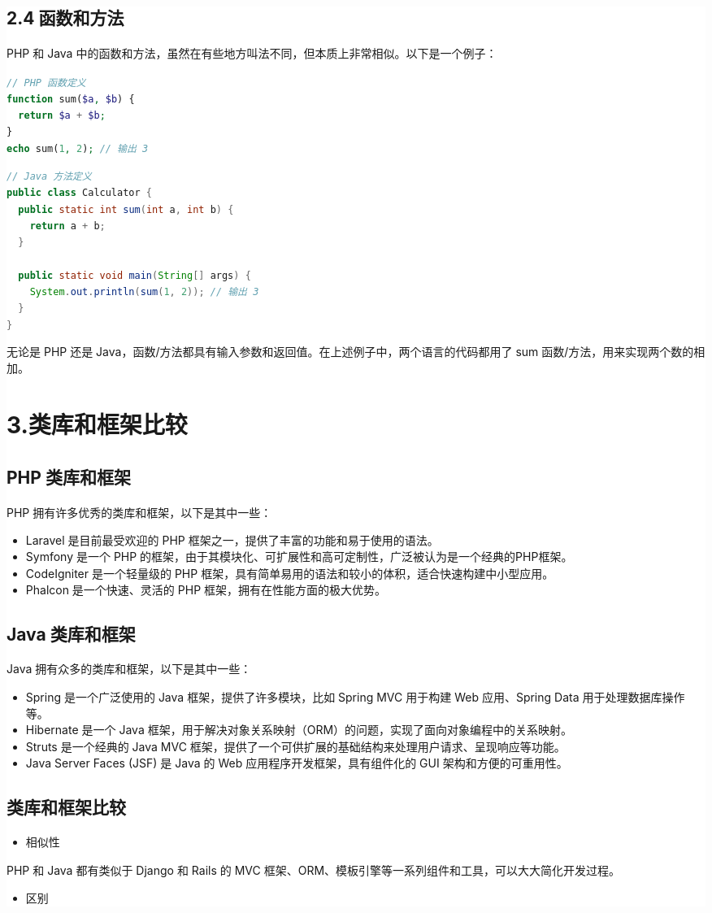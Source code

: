 ## 2.4 函数和方法
PHP 和 Java 中的函数和方法，虽然在有些地方叫法不同，但本质上非常相似。以下是一个例子：
```php
// PHP 函数定义
function sum($a, $b) {
  return $a + $b;
}
echo sum(1, 2); // 输出 3
```
```java
// Java 方法定义
public class Calculator {
  public static int sum(int a, int b) {
    return a + b;
  }

  public static void main(String[] args) {
    System.out.println(sum(1, 2)); // 输出 3
  }
}
```
无论是 PHP 还是 Java，函数/方法都具有输入参数和返回值。在上述例子中，两个语言的代码都用了 sum 函数/方法，用来实现两个数的相加。



# 3.类库和框架比较

## PHP 类库和框架

PHP 拥有许多优秀的类库和框架，以下是其中一些：

- Laravel 是目前最受欢迎的 PHP 框架之一，提供了丰富的功能和易于使用的语法。
- Symfony 是一个 PHP 的框架，由于其模块化、可扩展性和高可定制性，广泛被认为是一个经典的PHP框架。
- CodeIgniter 是一个轻量级的 PHP 框架，具有简单易用的语法和较小的体积，适合快速构建中小型应用。
- Phalcon 是一个快速、灵活的 PHP 框架，拥有在性能方面的极大优势。

## Java 类库和框架

Java 拥有众多的类库和框架，以下是其中一些：

- Spring 是一个广泛使用的 Java 框架，提供了许多模块，比如 Spring MVC 用于构建 Web 应用、Spring Data 用于处理数据库操作等。
- Hibernate 是一个 Java 框架，用于解决对象关系映射（ORM）的问题，实现了面向对象编程中的关系映射。
- Struts 是一个经典的 Java MVC 框架，提供了一个可供扩展的基础结构来处理用户请求、呈现响应等功能。
- Java Server Faces (JSF) 是 Java 的 Web 应用程序开发框架，具有组件化的 GUI 架构和方便的可重用性。

## 类库和框架比较

- 相似性

PHP 和 Java 都有类似于 Django 和 Rails 的 MVC 框架、ORM、模板引擎等一系列组件和工具，可以大大简化开发过程。

- 区别

